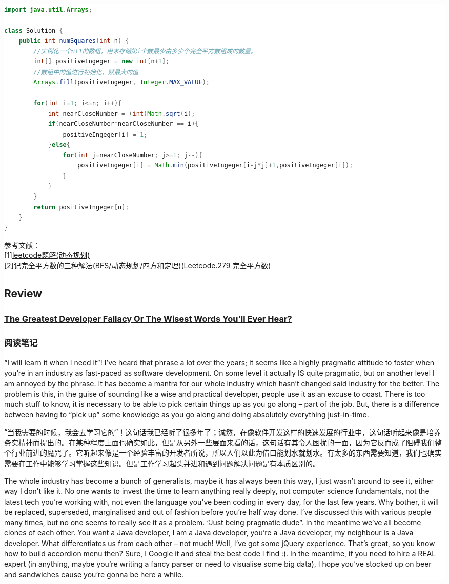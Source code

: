 ```java
import java.util.Arrays;

class Solution {
    public int numSquares(int n) {
        //实例化一个n+1的数组，用来存储第i个数最少由多少个完全平方数组成的数量。
        int[] positiveIngeger = new int[n+1];
        //数组中的值进行初始化，赋最大的值
        Arrays.fill(positiveIngeger, Integer.MAX_VALUE);
        
        for(int i=1; i<=n; i++){
            int nearCloseNumber = (int)Math.sqrt(i);
            if(nearCloseNumber*nearCloseNumber == i){
                positiveIngeger[i] = 1;
            }else{
                for(int j=nearCloseNumber; j>=1; j--){
                    positiveIngeger[i] = Math.min(positiveIngeger[i-j*j]+1,positiveIngeger[i]);
                }
            }
        }
        return positiveIngeger[n];
    }
}
```

参考文献：<br>
[1][leetcode题解(动态规划)](https://juejin.im/post/5b3b562e5188251a9f247cd5#heading-8)<br>
[2][记完全平方数的三种解法(BFS/动态规划/四方和定理)(Leetcode.279 完全平方数)](https://mp.weixin.qq.com/s/CrFETX5gD9m9Ej6WA_xslQ)

## Review
### [The Greatest Developer Fallacy Or The Wisest Words You’ll Ever Hear?](https://skorks.com/2011/02/the-greatest-developer-fallacy-or-the-wisest-words-youll-ever-hear/)

### 阅读笔记

“I will learn it when I need it”! I’ve heard that phrase a lot over the years; it seems like a highly pragmatic attitude to foster when you’re in an industry as fast-paced as software development. On some level it actually IS quite pragmatic, but on another level I am annoyed by the phrase. It has become a mantra for our whole industry which hasn’t changed said industry for the better. The problem is this, in the guise of sounding like a wise and practical developer, people use it as an excuse to coast. There is too much stuff to know, it is necessary to be able to pick certain things up as you go along – part of the job. But, there is a difference between having to “pick up” some knowledge as you go along and doing absolutely everything just-in-time.

“当我需要的时候，我会去学习它的”！这句话我已经听了很多年了；诚然，在像软件开发这样的快速发展的行业中，这句话听起来像是培养务实精神而提出的。在某种程度上面也确实如此，但是从另外一些层面来看的话，这句话有其令人困扰的一面，因为它反而成了阻碍我们整个行业前进的魔咒了。它听起来像是一个经验丰富的开发者所说，所以人们以此为借口能划水就划水。有太多的东西需要知道，我们也确实需要在工作中能够学习掌握这些知识。但是工作学习起头并进和遇到问题解决问题是有本质区别的。

The whole industry has become a bunch of generalists, maybe it has always been this way, I just wasn’t around to see it, either way I don’t like it. No one wants to invest the time to learn anything really deeply, not computer science fundamentals, not the latest tech you’re working with, not even the language you’ve been coding in every day, for the last few years. Why bother, it will be replaced, superseded, marginalised and out of fashion before you’re half way done. I’ve discussed this with various people many times, but no one seems to really see it as a problem. “Just being pragmatic dude”. In the meantime we’ve all become clones of each other. You want a Java developer, I am a Java developer, you’re a Java developer, my neighbour is a Java developer. What differentiates us from each other – not much! Well, I’ve got some jQuery experience. That’s great, so you know how to build accordion menu then? Sure, I Google it and steal the best code I find :). In the meantime, if you need to hire a REAL expert (in anything, maybe you’re writing a fancy parser or need to visualise some big data), I hope you’ve stocked up on beer and sandwiches cause you’re gonna be here a while.
